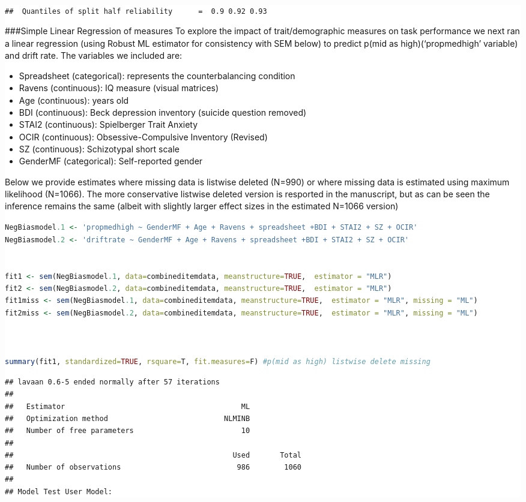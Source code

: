    ##  Quantiles of split half reliability      =  0.9 0.92 0.93

\#\#\#Simple Linear Regression of measures To explore the impact of
trait/demographic measures on task performance we next ran a linear
regression (using Robust ML estimator for consistency with SEM below) to
predict p(mid as high)(‘propmedhigh’ variable) and drift rate. The
variables we included are:

  - Spreadsheet (categorical): represents the counterbalancing condition
  - Ravens (continuous): IQ measure (visual matrices)
  - Age (continuous): years old
  - BDI (continuous): Beck depression inventory (suicide question
    removed)
  - STAI2 (continuous): Spielberger Trait Anxiety
  - OCIR (continuous): Obsessive-Compulsive Inventory (Revised)
  - SZ (continuous): Schizotypal short scale
  - GenderMF (categorical): Self-reported gender

Below we provide estimates where missing data is listwise deleted
(N=990) or where missing data is estimated using maximum likelihood
(N=1066). The more conservative listwise deleted version is resported in
the manuscript, but as can be seen the inference remains the same
(albeit with slightly larger effect sizes in the estimated N=1066
version)

``` r
NegBiasmodel.1 <- 'propmedhigh ~ GenderMF + Age + Ravens + spreadsheet +BDI + STAI2 + SZ + OCIR'
NegBiasmodel.2 <- 'driftrate ~ GenderMF + Age + Ravens + spreadsheet +BDI + STAI2 + SZ + OCIR'


fit1 <- sem(NegBiasmodel.1, data=combineditemdata, meanstructure=TRUE,  estimator = "MLR")
fit2 <- sem(NegBiasmodel.2, data=combineditemdata, meanstructure=TRUE,  estimator = "MLR")
fit1miss <- sem(NegBiasmodel.1, data=combineditemdata, meanstructure=TRUE,  estimator = "MLR", missing = "ML")
fit2miss <- sem(NegBiasmodel.2, data=combineditemdata, meanstructure=TRUE,  estimator = "MLR", missing = "ML")



summary(fit1, standardized=TRUE, rsquare=T, fit.measures=F) #p(mid as high) listwise delete missing
```

    ## lavaan 0.6-5 ended normally after 57 iterations
    ## 
    ##   Estimator                                         ML
    ##   Optimization method                           NLMINB
    ##   Number of free parameters                         10
    ##                                                       
    ##                                                   Used       Total
    ##   Number of observations                           986        1060
    ##                                                                   
    ## Model Test User Model: